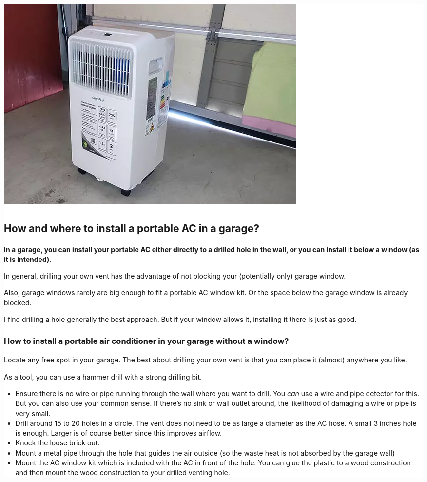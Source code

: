 ![](/img/best-portable-air-conditioners-for-garages-vent-through-garage-door.webp)

## How and where to install a portable AC in a garage?

**In a garage, you can install your portable AC either directly to a drilled hole in the wall, or you can install it below a window (as it is intended).**

In general, drilling your own vent has the advantage of not blocking your (potentially only) garage window.

Also, garage windows rarely are big enough to fit a portable AC window kit. Or the space below the garage window is already blocked.

I find drilling a hole generally the best approach. But if your window allows it, installing it there is just as good.

### How to install a portable air conditioner in your garage without a window?

Locate any free spot in your garage. The best about drilling your own vent is that you can place it (almost) anywhere you like.

As a tool, you can use a hammer drill with a strong drilling bit.

- Ensure there is no wire or pipe running through the wall where you want to drill. You _can_ use a wire and pipe detector for this. But you can also use your common sense. If there’s no sink or wall outlet around, the likelihood of damaging a wire or pipe is very small.
- Drill around 15 to 20 holes in a circle. The vent does not need to be as large a diameter as the AC hose. A small 3 inches hole is enough. Larger is of course better since this improves airflow.
- Knock the loose brick out.
- Mount a metal pipe through the hole that guides the air outside (so the waste heat is not absorbed by the garage wall)
- Mount the AC window kit which is included with the AC in front of the hole. You can glue the plastic to a wood construction and then mount the wood construction to your drilled venting hole.
